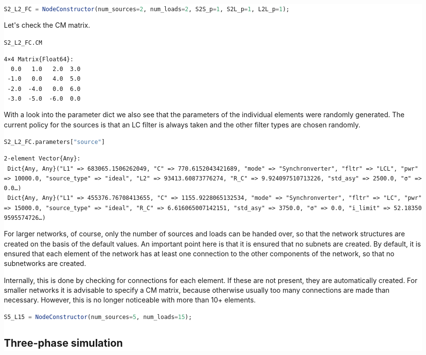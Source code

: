
```julia
S2_L2_FC = NodeConstructor(num_sources=2, num_loads=2, S2S_p=1, S2L_p=1, L2L_p=1);
```

Let's check the CM matrix.


```julia
S2_L2_FC.CM
```




    4×4 Matrix{Float64}:
      0.0   1.0   2.0  3.0
     -1.0   0.0   4.0  5.0
     -2.0  -4.0   0.0  6.0
     -3.0  -5.0  -6.0  0.0



With a look into the parameter dict we also see that the parameters of the individual elements were randomly generated. The current policy for the sources is that an LC filter is always taken and the other filter types are chosen randomly.


```julia
S2_L2_FC.parameters["source"]
```




    2-element Vector{Any}:
     Dict{Any, Any}("L1" => 683065.1506262049, "C" => 770.6152043421689, "mode" => "Synchronverter", "fltr" => "LCL", "pwr" => 10000.0, "source_type" => "ideal", "L2" => 93413.60873776274, "R_C" => 9.924097510713226, "std_asy" => 2500.0, "σ" => 0.0…)
     Dict{Any, Any}("L1" => 455376.76708413655, "C" => 1155.9228065132534, "mode" => "Synchronverter", "fltr" => "LC", "pwr" => 15000.0, "source_type" => "ideal", "R_C" => 6.616065007142151, "std_asy" => 3750.0, "σ" => 0.0, "i_limit" => 52.183509595574726…)



For larger networks, of course, only the number of sources and loads can be handed over, so that the network structures are created on the basis of the default values. An important point here is that it is ensured that no subnets are created. By default, it is ensured that each element of the network has at least one connection to the other components of the network, so that no subnetworks are created.

Internally, this is done by checking for connections for each element. If these are not present, they are automatically created. For smaller networks it is advisable to specify a CM matrix, because otherwise usually too many connections are made than necessary. However, this is no longer noticeable with more than 10+ elements.


```julia
S5_L15 = NodeConstructor(num_sources=5, num_loads=15);
```

## Three-phase simulation
